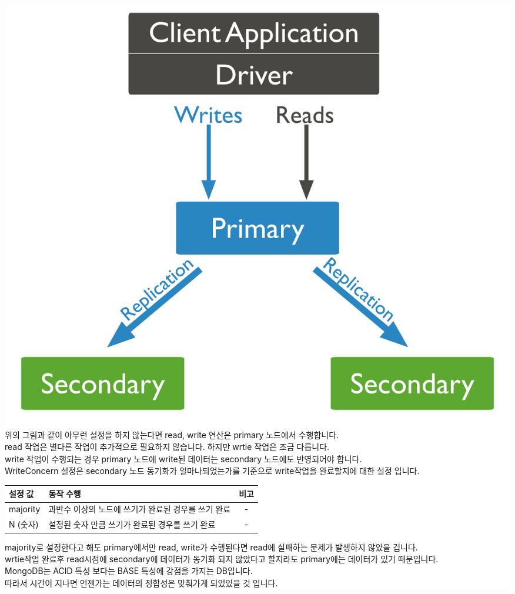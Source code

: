 ![intro](./images/mongodb-operation.jpg)

위의 그림과 같이 아무런 설정을 하지 않는다면 read, write 연산은 primary 노드에서 수행합니다.   
read 작업은 별다른 작업이 추가적으로 필요하지 않습니다. 하지만 wrtie 작업은 조금 다릅니다.  
write 작업이 수행되는 경우 primary 노드에 write된 데이터는 secondary 노드에도 반영되어야 합니다.  
WriteConcern 설정은 secondary 노드 동기화가 얼마나되었는가를 기준으로 write작업을 완료할지에 대한 설정 입니다.  

|설정 값|동작 수행|비고|
|:---|:---|:---:|
|majority|과반수 이상의 노드에 쓰기가 완료된 경우를 쓰기 완료|-|
|N (숫자)|설정된 숫자 만큼 쓰기가 완료된 경우를 쓰기 완료|-|

majority로 설정한다고 해도 primary에서만 read, write가 수행된다면 read에 실패하는 문제가 발생하지 않았을 겁니다.    
wrtie작업 완료후 read시점에 secondary에 데이터가 동기화 되지 않았다고 할지라도 primary에는 데이터가 있기 때문입니다.  
MongoDB는 ACID 특성 보다는 BASE 특성에 강점을 가지는 DB입니다.  
따라서 시간이 지나면 언젠가는 데이터의 정합성은 맞춰가게 되었있을 것 입니다.  
